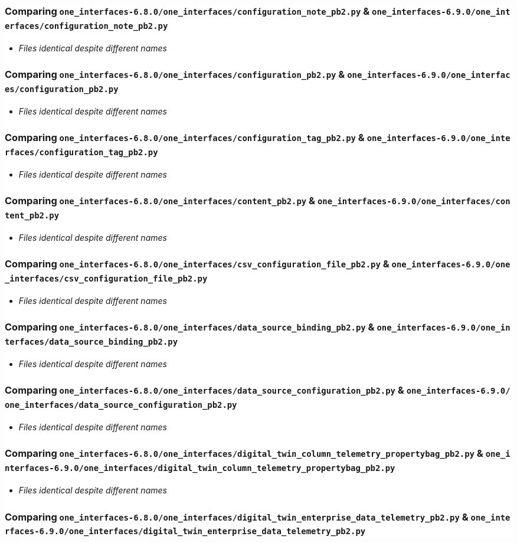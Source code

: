 ### Comparing `one_interfaces-6.8.0/one_interfaces/configuration_note_pb2.py` & `one_interfaces-6.9.0/one_interfaces/configuration_note_pb2.py`

 * *Files identical despite different names*

### Comparing `one_interfaces-6.8.0/one_interfaces/configuration_pb2.py` & `one_interfaces-6.9.0/one_interfaces/configuration_pb2.py`

 * *Files identical despite different names*

### Comparing `one_interfaces-6.8.0/one_interfaces/configuration_tag_pb2.py` & `one_interfaces-6.9.0/one_interfaces/configuration_tag_pb2.py`

 * *Files identical despite different names*

### Comparing `one_interfaces-6.8.0/one_interfaces/content_pb2.py` & `one_interfaces-6.9.0/one_interfaces/content_pb2.py`

 * *Files identical despite different names*

### Comparing `one_interfaces-6.8.0/one_interfaces/csv_configuration_file_pb2.py` & `one_interfaces-6.9.0/one_interfaces/csv_configuration_file_pb2.py`

 * *Files identical despite different names*

### Comparing `one_interfaces-6.8.0/one_interfaces/data_source_binding_pb2.py` & `one_interfaces-6.9.0/one_interfaces/data_source_binding_pb2.py`

 * *Files identical despite different names*

### Comparing `one_interfaces-6.8.0/one_interfaces/data_source_configuration_pb2.py` & `one_interfaces-6.9.0/one_interfaces/data_source_configuration_pb2.py`

 * *Files identical despite different names*

### Comparing `one_interfaces-6.8.0/one_interfaces/digital_twin_column_telemetry_propertybag_pb2.py` & `one_interfaces-6.9.0/one_interfaces/digital_twin_column_telemetry_propertybag_pb2.py`

 * *Files identical despite different names*

### Comparing `one_interfaces-6.8.0/one_interfaces/digital_twin_enterprise_data_telemetry_pb2.py` & `one_interfaces-6.9.0/one_interfaces/digital_twin_enterprise_data_telemetry_pb2.py`
